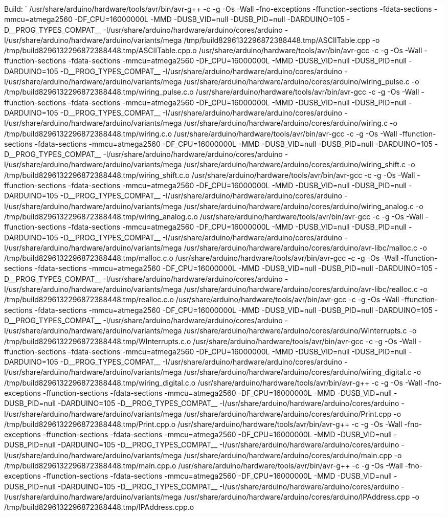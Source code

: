 Build: 
`
/usr/share/arduino/hardware/tools/avr/bin/avr-g++ -c -g -Os -Wall -fno-exceptions -ffunction-sections -fdata-sections -mmcu=atmega2560 -DF_CPU=16000000L -MMD -DUSB_VID=null -DUSB_PID=null -DARDUINO=105 -D__PROG_TYPES_COMPAT__ -I/usr/share/arduino/hardware/arduino/cores/arduino -I/usr/share/arduino/hardware/arduino/variants/mega /tmp/build8296132296872388448.tmp/ASCIITable.cpp -o /tmp/build8296132296872388448.tmp/ASCIITable.cpp.o 
/usr/share/arduino/hardware/tools/avr/bin/avr-gcc -c -g -Os -Wall -ffunction-sections -fdata-sections -mmcu=atmega2560 -DF_CPU=16000000L -MMD -DUSB_VID=null -DUSB_PID=null -DARDUINO=105 -D__PROG_TYPES_COMPAT__ -I/usr/share/arduino/hardware/arduino/cores/arduino -I/usr/share/arduino/hardware/arduino/variants/mega /usr/share/arduino/hardware/arduino/cores/arduino/wiring_pulse.c -o /tmp/build8296132296872388448.tmp/wiring_pulse.c.o 
/usr/share/arduino/hardware/tools/avr/bin/avr-gcc -c -g -Os -Wall -ffunction-sections -fdata-sections -mmcu=atmega2560 -DF_CPU=16000000L -MMD -DUSB_VID=null -DUSB_PID=null -DARDUINO=105 -D__PROG_TYPES_COMPAT__ -I/usr/share/arduino/hardware/arduino/cores/arduino -I/usr/share/arduino/hardware/arduino/variants/mega /usr/share/arduino/hardware/arduino/cores/arduino/wiring.c -o /tmp/build8296132296872388448.tmp/wiring.c.o 
/usr/share/arduino/hardware/tools/avr/bin/avr-gcc -c -g -Os -Wall -ffunction-sections -fdata-sections -mmcu=atmega2560 -DF_CPU=16000000L -MMD -DUSB_VID=null -DUSB_PID=null -DARDUINO=105 -D__PROG_TYPES_COMPAT__ -I/usr/share/arduino/hardware/arduino/cores/arduino -I/usr/share/arduino/hardware/arduino/variants/mega /usr/share/arduino/hardware/arduino/cores/arduino/wiring_shift.c -o /tmp/build8296132296872388448.tmp/wiring_shift.c.o 
/usr/share/arduino/hardware/tools/avr/bin/avr-gcc -c -g -Os -Wall -ffunction-sections -fdata-sections -mmcu=atmega2560 -DF_CPU=16000000L -MMD -DUSB_VID=null -DUSB_PID=null -DARDUINO=105 -D__PROG_TYPES_COMPAT__ -I/usr/share/arduino/hardware/arduino/cores/arduino -I/usr/share/arduino/hardware/arduino/variants/mega /usr/share/arduino/hardware/arduino/cores/arduino/wiring_analog.c -o /tmp/build8296132296872388448.tmp/wiring_analog.c.o 
/usr/share/arduino/hardware/tools/avr/bin/avr-gcc -c -g -Os -Wall -ffunction-sections -fdata-sections -mmcu=atmega2560 -DF_CPU=16000000L -MMD -DUSB_VID=null -DUSB_PID=null -DARDUINO=105 -D__PROG_TYPES_COMPAT__ -I/usr/share/arduino/hardware/arduino/cores/arduino -I/usr/share/arduino/hardware/arduino/variants/mega /usr/share/arduino/hardware/arduino/cores/arduino/avr-libc/malloc.c -o /tmp/build8296132296872388448.tmp/malloc.c.o 
/usr/share/arduino/hardware/tools/avr/bin/avr-gcc -c -g -Os -Wall -ffunction-sections -fdata-sections -mmcu=atmega2560 -DF_CPU=16000000L -MMD -DUSB_VID=null -DUSB_PID=null -DARDUINO=105 -D__PROG_TYPES_COMPAT__ -I/usr/share/arduino/hardware/arduino/cores/arduino -I/usr/share/arduino/hardware/arduino/variants/mega /usr/share/arduino/hardware/arduino/cores/arduino/avr-libc/realloc.c -o /tmp/build8296132296872388448.tmp/realloc.c.o 
/usr/share/arduino/hardware/tools/avr/bin/avr-gcc -c -g -Os -Wall -ffunction-sections -fdata-sections -mmcu=atmega2560 -DF_CPU=16000000L -MMD -DUSB_VID=null -DUSB_PID=null -DARDUINO=105 -D__PROG_TYPES_COMPAT__ -I/usr/share/arduino/hardware/arduino/cores/arduino -I/usr/share/arduino/hardware/arduino/variants/mega /usr/share/arduino/hardware/arduino/cores/arduino/WInterrupts.c -o /tmp/build8296132296872388448.tmp/WInterrupts.c.o 
/usr/share/arduino/hardware/tools/avr/bin/avr-gcc -c -g -Os -Wall -ffunction-sections -fdata-sections -mmcu=atmega2560 -DF_CPU=16000000L -MMD -DUSB_VID=null -DUSB_PID=null -DARDUINO=105 -D__PROG_TYPES_COMPAT__ -I/usr/share/arduino/hardware/arduino/cores/arduino -I/usr/share/arduino/hardware/arduino/variants/mega /usr/share/arduino/hardware/arduino/cores/arduino/wiring_digital.c -o /tmp/build8296132296872388448.tmp/wiring_digital.c.o 
/usr/share/arduino/hardware/tools/avr/bin/avr-g++ -c -g -Os -Wall -fno-exceptions -ffunction-sections -fdata-sections -mmcu=atmega2560 -DF_CPU=16000000L -MMD -DUSB_VID=null -DUSB_PID=null -DARDUINO=105 -D__PROG_TYPES_COMPAT__ -I/usr/share/arduino/hardware/arduino/cores/arduino -I/usr/share/arduino/hardware/arduino/variants/mega /usr/share/arduino/hardware/arduino/cores/arduino/Print.cpp -o /tmp/build8296132296872388448.tmp/Print.cpp.o 
/usr/share/arduino/hardware/tools/avr/bin/avr-g++ -c -g -Os -Wall -fno-exceptions -ffunction-sections -fdata-sections -mmcu=atmega2560 -DF_CPU=16000000L -MMD -DUSB_VID=null -DUSB_PID=null -DARDUINO=105 -D__PROG_TYPES_COMPAT__ -I/usr/share/arduino/hardware/arduino/cores/arduino -I/usr/share/arduino/hardware/arduino/variants/mega /usr/share/arduino/hardware/arduino/cores/arduino/main.cpp -o /tmp/build8296132296872388448.tmp/main.cpp.o 
/usr/share/arduino/hardware/tools/avr/bin/avr-g++ -c -g -Os -Wall -fno-exceptions -ffunction-sections -fdata-sections -mmcu=atmega2560 -DF_CPU=16000000L -MMD -DUSB_VID=null -DUSB_PID=null -DARDUINO=105 -D__PROG_TYPES_COMPAT__ -I/usr/share/arduino/hardware/arduino/cores/arduino -I/usr/share/arduino/hardware/arduino/variants/mega /usr/share/arduino/hardware/arduino/cores/arduino/IPAddress.cpp -o /tmp/build8296132296872388448.tmp/IPAddress.cpp.o 